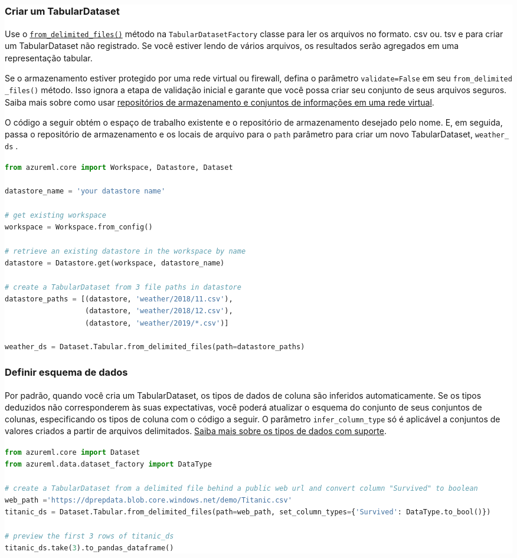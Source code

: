 ### <a name="create-a-tabulardataset"></a>Criar um TabularDataset

Use o [`from_delimited_files()`](/python/api/azureml-core/azureml.data.dataset_factory.tabulardatasetfactory) método na `TabularDatasetFactory` classe para ler os arquivos no formato. csv ou. tsv e para criar um TabularDataset não registrado. Se você estiver lendo de vários arquivos, os resultados serão agregados em uma representação tabular. 

Se o armazenamento estiver protegido por uma rede virtual ou firewall, defina o parâmetro `validate=False` em seu `from_delimited_files()` método. Isso ignora a etapa de validação inicial e garante que você possa criar seu conjunto de seus arquivos seguros. Saiba mais sobre como usar [repositórios de armazenamento e conjuntos de informações em uma rede virtual](how-to-secure-workspace-vnet.md#secure-datastores-and-datasets).

O código a seguir obtém o espaço de trabalho existente e o repositório de armazenamento desejado pelo nome. E, em seguida, passa o repositório de armazenamento e os locais de arquivo para o `path` parâmetro para criar um novo TabularDataset, `weather_ds` .

```Python
from azureml.core import Workspace, Datastore, Dataset

datastore_name = 'your datastore name'

# get existing workspace
workspace = Workspace.from_config()
    
# retrieve an existing datastore in the workspace by name
datastore = Datastore.get(workspace, datastore_name)

# create a TabularDataset from 3 file paths in datastore
datastore_paths = [(datastore, 'weather/2018/11.csv'),
                   (datastore, 'weather/2018/12.csv'),
                   (datastore, 'weather/2019/*.csv')]

weather_ds = Dataset.Tabular.from_delimited_files(path=datastore_paths)
```
### <a name="set-data-schema"></a>Definir esquema de dados

Por padrão, quando você cria um TabularDataset, os tipos de dados de coluna são inferidos automaticamente. Se os tipos deduzidos não corresponderem às suas expectativas, você poderá atualizar o esquema do conjunto de seus conjuntos de colunas, especificando os tipos de coluna com o código a seguir. O parâmetro `infer_column_type` só é aplicável a conjuntos de valores criados a partir de arquivos delimitados. [Saiba mais sobre os tipos de dados com suporte](/python/api/azureml-core/azureml.data.dataset_factory.datatype?preserve-view=true&view=azure-ml-py).


```Python
from azureml.core import Dataset
from azureml.data.dataset_factory import DataType

# create a TabularDataset from a delimited file behind a public web url and convert column "Survived" to boolean
web_path ='https://dprepdata.blob.core.windows.net/demo/Titanic.csv'
titanic_ds = Dataset.Tabular.from_delimited_files(path=web_path, set_column_types={'Survived': DataType.to_bool()})

# preview the first 3 rows of titanic_ds
titanic_ds.take(3).to_pandas_dataframe()
```
